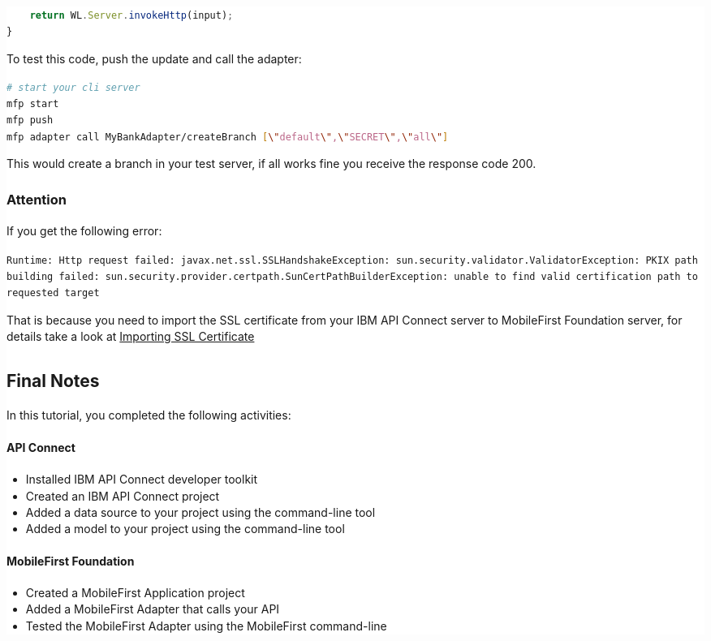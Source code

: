 ```javascript
	return WL.Server.invokeHttp(input);
}
```


To test this code, push the update and call the adapter:

```bash
# start your cli server
mfp start
mfp push
mfp adapter call MyBankAdapter/createBranch [\"default\",\"SECRET\",\"all\"]
```

This would create a branch in your test server, if all works fine you receive the response code 200.

### Attention
If you get the following error:

```
Runtime: Http request failed: javax.net.ssl.SSLHandshakeException: sun.security.validator.ValidatorException: PKIX path building failed: sun.security.provider.certpath.SunCertPathBuilderException: unable to find valid certification path to requested target
```

That is because you need to import the SSL certificate from your IBM API Connect server to MobileFirst Foundation server, for details take a look at [Importing SSL Certificate](https://developer.ibm.com/answers/questions/210814/mobilefirst-platform-70-java-adapter-ssl-problem-s.html)


## Final Notes
In this tutorial, you completed the following activities:

#### API Connect

* Installed IBM API Connect developer toolkit
* Created an IBM API Connect project
* Added a data source to your project using the command-line tool
* Added a model to your project using the command-line tool

#### MobileFirst Foundation

* Created a MobileFirst Application project
* Added a MobileFirst Adapter that calls your API
* Tested the MobileFirst Adapter using the MobileFirst command-line
